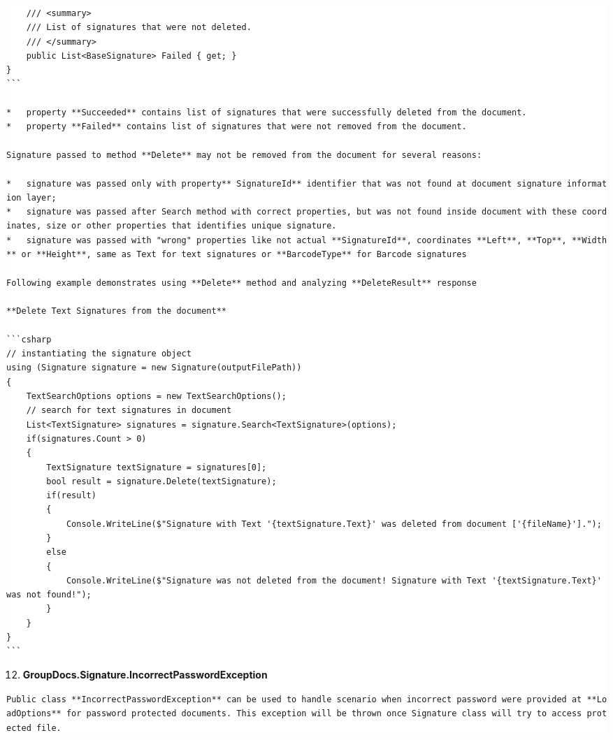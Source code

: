         /// <summary>
        /// List of signatures that were not deleted.
        /// </summary>
        public List<BaseSignature> Failed { get; }
    }
    ```
    
    *   property **Succeeded** contains list of signatures that were successfully deleted from the document.
    *   property **Failed** contains list of signatures that were not removed from the document.
    
    Signature passed to method **Delete** may not be removed from the document for several reasons:
    
    *   signature was passed only with property** SignatureId** identifier that was not found at document signature information layer;
    *   signature was passed after Search method with correct properties, but was not found inside document with these coordinates, size or other properties that identifies unique signature.
    *   signature was passed with "wrong" properties like not actual **SignatureId**, coordinates **Left**, **Top**, **Width** or **Height**, same as Text for text signatures or **BarcodeType** for Barcode signatures
    
    Following example demonstrates using **Delete** method and analyzing **DeleteResult** response
    
    **Delete Text Signatures from the document**
    
    ```csharp
    // instantiating the signature object
    using (Signature signature = new Signature(outputFilePath))
    {
        TextSearchOptions options = new TextSearchOptions();
        // search for text signatures in document
        List<TextSignature> signatures = signature.Search<TextSignature>(options);
        if(signatures.Count > 0)
        {
            TextSignature textSignature = signatures[0];
            bool result = signature.Delete(textSignature);
            if(result)
            {
                Console.WriteLine($"Signature with Text '{textSignature.Text}' was deleted from document ['{fileName}'].");
            }
            else
            {
                Console.WriteLine($"Signature was not deleted from the document! Signature with Text '{textSignature.Text}' was not found!");
            }
        }
    }
    ```
    
12.  **GroupDocs.Signature.IncorrectPasswordException**  
    
    Public class **IncorrectPasswordException** can be used to handle scenario when incorrect password were provided at **LoadOptions** for password protected documents. This exception will be thrown once Signature class will try to access protected file.
    